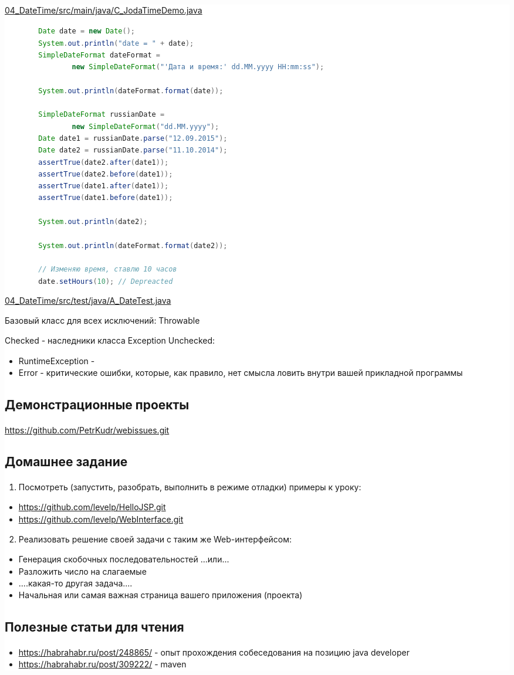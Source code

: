 [04_DateTime/src/main/java/C_JodaTimeDemo.java](04_DateTime/src/main/java/C_JodaTimeDemo.java)

``` java
        Date date = new Date();
        System.out.println("date = " + date);
        SimpleDateFormat dateFormat =
                new SimpleDateFormat("'Дата и время:' dd.MM.yyyy HH:mm:ss");

        System.out.println(dateFormat.format(date));

        SimpleDateFormat russianDate =
                new SimpleDateFormat("dd.MM.yyyy");
        Date date1 = russianDate.parse("12.09.2015");
        Date date2 = russianDate.parse("11.10.2014");
        assertTrue(date2.after(date1));
        assertTrue(date2.before(date1));
        assertTrue(date1.after(date1));
        assertTrue(date1.before(date1));

        System.out.println(date2);

        System.out.println(dateFormat.format(date2));

        // Изменяю время, ставлю 10 часов
        date.setHours(10); // Depreacted
```

[04_DateTime/src/test/java/A_DateTest.java](04_DateTime/src/test/java/A_DateTest.java)

Базовый класс для всех исключений:
Throwable

Checked - наследники класса Exception
Unchecked:
  - RuntimeException -
  - Error - критические ошибки, которые, как правило, нет смысла ловить внутри вашей
  прикладной программы



﻿Демонстрационные проекты
------------------------
https://github.com/PetrKudr/webissues.git



Домашнее задание
----------------
1. Посмотреть (запустить, разобрать, выполнить в режиме отладки) примеры к уроку:
 * https://github.com/levelp/HelloJSP.git
 * https://github.com/levelp/WebInterface.git
2. Реализовать решение своей задачи с таким же Web-интерфейсом:
 * Генерация скобочных последовательностей ...или...
 * Разложить число на слагаемые
 * ....какая-то другая задача....
 * Начальная или самая важная страница вашего приложения (проекта)

Полезные статьи для чтения
--------------------------
* https://habrahabr.ru/post/248865/ - опыт прохождения собеседования на позицию java developer
* https://habrahabr.ru/post/309222/ - maven




